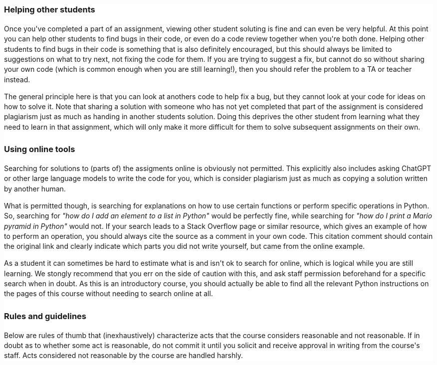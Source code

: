 ### Helping other students

Once you've completed a part of an assignment, viewing other student soluting
is fine and can even be very helpful. At this point you can help other students
to find bugs in their code, or even do a code review together when you're both
done. Helping other students to find bugs in their code is something that is
also definitely encouraged, but this should always be limited to suggestions on
what to try next, not fixing the code for them. If you are trying to suggest a
fix, but cannot do so without sharing your own code (which is common enough
when you are still learning!), then you should refer the problem to a TA or
teacher instead.

The general principle here is that you can look at anothers code to help fix a
bug, but they cannot look at your code for ideas on how to solve it. Note that
sharing a solution with someone who has not yet completed that part of the
assignment is considered plagiarism just as much as handing in another students
solution. Doing this deprives the other student from learning what they need
to learn in that assignment, which will only make it more difficult for them to
solve subsequent assignments on their own.

### Using online tools

Searching for solutions to (parts of) the assigments online is obviously not
permitted. This explicitly also includes asking ChatGPT or other large language
models to write the code for you, which is consider plagiarism just as much as
copying a solution written by another human.

What is permitted though, is searching for explanations on how to use certain
functions or perform specific operations in Python. So, searching for *"how do
I add an element to a list in Python"* would be perfectly fine, while searching
for *"how do I print a Mario pyramid in Python"* would not. If your search
leads to a Stack Overflow page or similar resource, which gives an example of
how to perform an operation, you should always cite the source as a comment
in your own code. This citation comment should contain the original link and
clearly indicate which parts you did not write yourself, but came from the
online example.

As a student it can sometimes be hard to estimate what is and isn't ok to
search for online, which is logical while you are still learning. We stongly
recommend that you err on the side of caution with this, and ask staff
permission beforehand for a specific search when in doubt. As this is an
introductory course, you should actually be able to find all the relevant
Python instructions on the pages of this course without needing to search
online at all.

### Rules and guidelines

Below are rules of thumb that (inexhaustively) characterize acts that the
course considers reasonable and not reasonable. If in doubt as to whether some
act is reasonable, do not commit it until you solicit and receive approval in
writing from the course's staff. Acts considered not reasonable by the course
are handled harshly.
